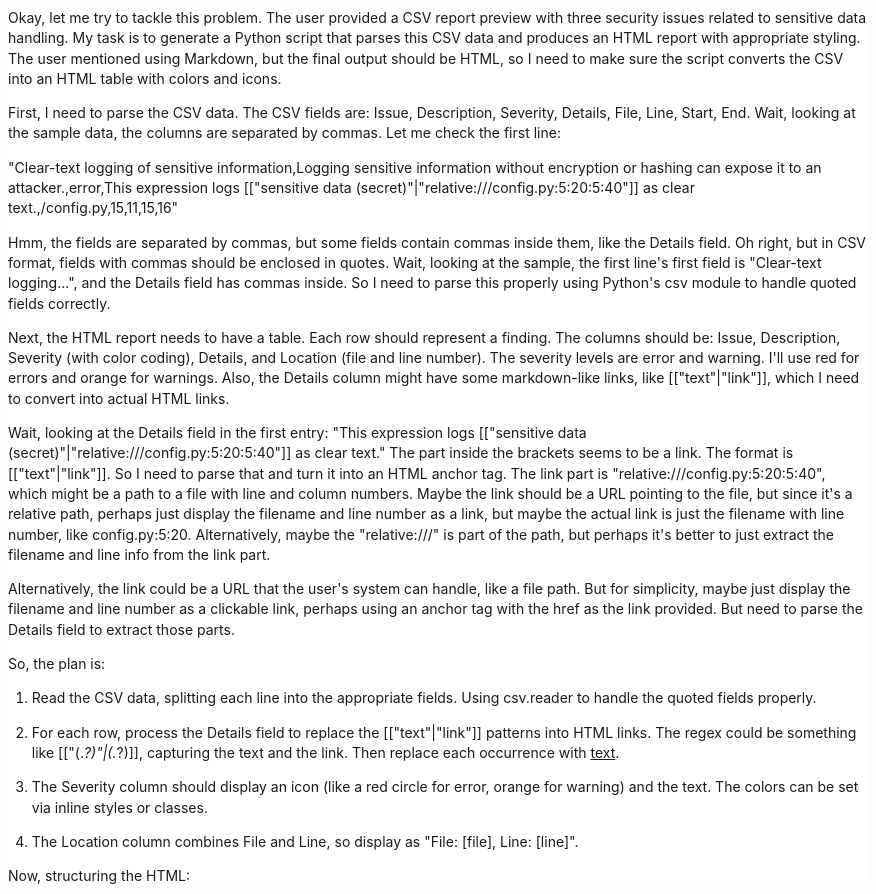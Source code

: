 <think>
Okay, let me try to tackle this problem. The user provided a CSV report preview with three security issues related to sensitive data handling. My task is to generate a Python script that parses this CSV data and produces an HTML report with appropriate styling. The user mentioned using Markdown, but the final output should be HTML, so I need to make sure the script converts the CSV into an HTML table with colors and icons.

First, I need to parse the CSV data. The CSV fields are: Issue, Description, Severity, Details, File, Line, Start, End. Wait, looking at the sample data, the columns are separated by commas. Let me check the first line:

"Clear-text logging of sensitive information,Logging sensitive information without encryption or hashing can expose it to an attacker.,error,This expression logs [["sensitive data (secret)"|"relative:///config.py:5:20:5:40"]] as clear text.,/config.py,15,11,15,16"

Hmm, the fields are separated by commas, but some fields contain commas inside them, like the Details field. Oh right, but in CSV format, fields with commas should be enclosed in quotes. Wait, looking at the sample, the first line's first field is "Clear-text logging...", and the Details field has commas inside. So I need to parse this properly using Python's csv module to handle quoted fields correctly.

Next, the HTML report needs to have a table. Each row should represent a finding. The columns should be: Issue, Description, Severity (with color coding), Details, and Location (file and line number). The severity levels are error and warning. I'll use red for errors and orange for warnings. Also, the Details column might have some markdown-like links, like [["text"|"link"]], which I need to convert into actual HTML links.

Wait, looking at the Details field in the first entry: "This expression logs [["sensitive data (secret)"|"relative:///config.py:5:20:5:40"]] as clear text." The part inside the brackets seems to be a link. The format is [["text"|"link"]]. So I need to parse that and turn it into an HTML anchor tag. The link part is "relative:///config.py:5:20:5:40", which might be a path to a file with line and column numbers. Maybe the link should be a URL pointing to the file, but since it's a relative path, perhaps just display the filename and line number as a link, but maybe the actual link is just the filename with line number, like config.py:5:20. Alternatively, maybe the "relative:///" is part of the path, but perhaps it's better to just extract the filename and line info from the link part.

Alternatively, the link could be a URL that the user's system can handle, like a file path. But for simplicity, maybe just display the filename and line number as a clickable link, perhaps using an anchor tag with the href as the link provided. But need to parse the Details field to extract those parts.

So, the plan is:

1. Read the CSV data, splitting each line into the appropriate fields. Using csv.reader to handle the quoted fields properly.

2. For each row, process the Details field to replace the [["text"|"link"]] patterns into HTML links. The regex could be something like \[\["(.*?)"\|(.*?)\]\], capturing the text and the link. Then replace each occurrence with <a href="link">text</a>.

3. The Severity column should display an icon (like a red circle for error, orange for warning) and the text. The colors can be set via inline styles or classes.

4. The Location column combines File and Line, so display as "File: [file], Line: [line]".

Now, structuring the HTML:
